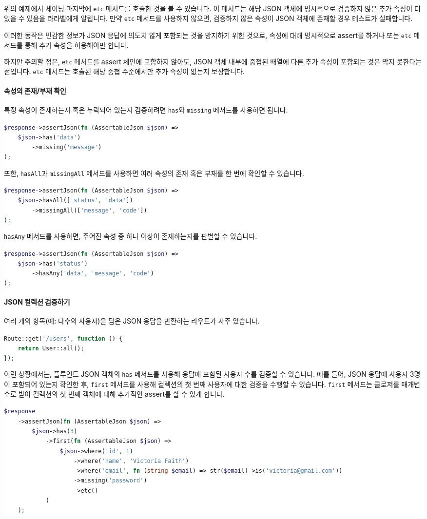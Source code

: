 위의 예제에서 체이닝 마지막에 `etc` 메서드를 호출한 것을 볼 수 있습니다. 이 메서드는 해당 JSON 객체에 명시적으로 검증하지 않은 추가 속성이 더 있을 수 있음을 라라벨에게 알립니다. 만약 `etc` 메서드를 사용하지 않으면, 검증하지 않은 속성이 JSON 객체에 존재할 경우 테스트가 실패합니다.

이러한 동작은 민감한 정보가 JSON 응답에 의도치 않게 포함되는 것을 방지하기 위한 것으로, 속성에 대해 명시적으로 assert를 하거나 또는 `etc` 메서드를 통해 추가 속성을 허용해야만 합니다.

하지만 주의할 점은, `etc` 메서드를 assert 체인에 포함하지 않아도, JSON 객체 내부에 중첩된 배열에 다른 추가 속성이 포함되는 것은 막지 못한다는 점입니다. `etc` 메서드는 호출된 해당 중첩 수준에서만 추가 속성이 없는지 보장합니다.

<a name="asserting-json-attribute-presence-and-absence"></a>
#### 속성의 존재/부재 확인

특정 속성이 존재하는지 혹은 누락되어 있는지 검증하려면 `has`와 `missing` 메서드를 사용하면 됩니다.

```php
$response->assertJson(fn (AssertableJson $json) =>
    $json->has('data')
        ->missing('message')
);
```

또한, `hasAll`과 `missingAll` 메서드를 사용하면 여러 속성의 존재 혹은 부재를 한 번에 확인할 수 있습니다.

```php
$response->assertJson(fn (AssertableJson $json) =>
    $json->hasAll(['status', 'data'])
        ->missingAll(['message', 'code'])
);
```

`hasAny` 메서드를 사용하면, 주어진 속성 중 하나 이상이 존재하는지를 판별할 수 있습니다.

```php
$response->assertJson(fn (AssertableJson $json) =>
    $json->has('status')
        ->hasAny('data', 'message', 'code')
);
```

<a name="asserting-against-json-collections"></a>
#### JSON 컬렉션 검증하기

여러 개의 항목(예: 다수의 사용자)을 담은 JSON 응답을 반환하는 라우트가 자주 있습니다.

```php
Route::get('/users', function () {
    return User::all();
});
```

이런 상황에서는, 플루언트 JSON 객체의 `has` 메서드를 사용해 응답에 포함된 사용자 수를 검증할 수 있습니다. 예를 들어, JSON 응답에 사용자 3명이 포함되어 있는지 확인한 후, `first` 메서드를 사용해 컬렉션의 첫 번째 사용자에 대한 검증을 수행할 수 있습니다. `first` 메서드는 클로저를 매개변수로 받아 컬렉션의 첫 번째 객체에 대해 추가적인 assert를 할 수 있게 합니다.

```php
$response
    ->assertJson(fn (AssertableJson $json) =>
        $json->has(3)
            ->first(fn (AssertableJson $json) =>
                $json->where('id', 1)
                    ->where('name', 'Victoria Faith')
                    ->where('email', fn (string $email) => str($email)->is('victoria@gmail.com'))
                    ->missing('password')
                    ->etc()
            )
    );
```
